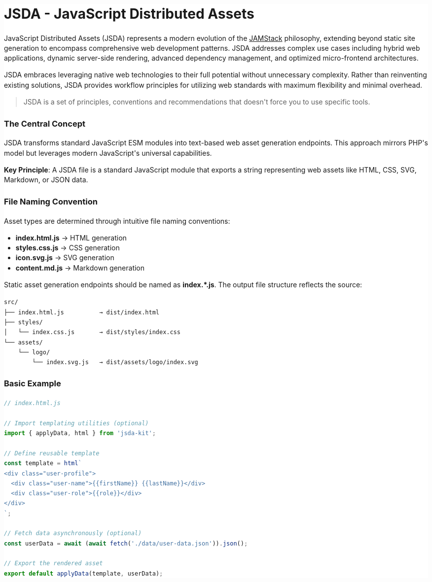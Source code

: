 # JSDA - JavaScript Distributed Assets

JavaScript Distributed Assets (JSDA) represents a modern evolution of the [JAMStack](https://jamstack.org/) philosophy, extending beyond static site generation to encompass comprehensive web development patterns. JSDA addresses complex use cases including hybrid web applications, dynamic server-side rendering, advanced dependency management, and optimized micro-frontend architectures.

JSDA embraces leveraging native web technologies to their full potential without unnecessary complexity. Rather than reinventing existing solutions, JSDA provides workflow principles for utilizing web standards with maximum flexibility and minimal overhead.

> JSDA is a set of principles, conventions and recommendations that doesn't force you to use specific tools.

### The Central Concept

JSDA transforms standard JavaScript ESM modules into text-based web asset generation endpoints. This approach mirrors PHP's model but leverages modern JavaScript's universal capabilities.

**Key Principle**: A JSDA file is a standard JavaScript module that exports a string representing web assets like HTML, CSS, SVG, Markdown, or JSON data.

### File Naming Convention

Asset types are determined through intuitive file naming conventions:
- **index.html.js** → HTML generation
- **styles.css.js** → CSS generation
- **icon.svg.js** → SVG generation
- **content.md.js** → Markdown generation

Static asset generation endpoints should be named as **index.*.js**. The output file structure reflects the source:
```
src/
├── index.html.js          → dist/index.html
├── styles/
│   └── index.css.js       → dist/styles/index.css
└── assets/
    └── logo/
        └── index.svg.js   → dist/assets/logo/index.svg
```

### Basic Example

```js
// index.html.js

// Import templating utilities (optional)
import { applyData, html } from 'jsda-kit';

// Define reusable template
const template = html`
<div class="user-profile">
  <div class="user-name">{{firstName}} {{lastName}}</div>
  <div class="user-role">{{role}}</div>
</div>
`;

// Fetch data asynchronously (optional)
const userData = await (await fetch('./data/user-data.json')).json();

// Export the rendered asset
export default applyData(template, userData);
```
